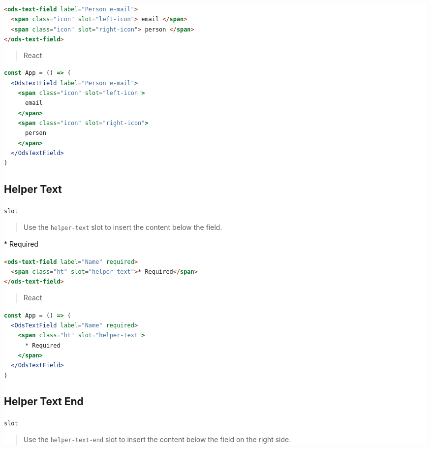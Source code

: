 ```html
<ods-text-field label="Person e-mail">
  <span class="icon" slot="left-icon"> email </span>
  <span class="icon" slot="right-icon"> person </span>
</ods-text-field>
```

> React

```jsx
const App = () => (
  <OdsTextField label="Person e-mail">
    <span class="icon" slot="left-icon">
      email
    </span>
    <span class="icon" slot="right-icon">
      person
    </span>
  </OdsTextField>
)
```

## Helper Text
`slot`

> Use the `helper-text` slot to insert the content below the field.

<Preview is-grid="true">
  <ods-text-field label="Name" required>
    <span class="ht" slot="helper-text"> * Required </span>
  </ods-text-field>
</Preview>

```html
<ods-text-field label="Name" required>
  <span class="ht" slot="helper-text">* Required</span>
</ods-text-field>
```

> React

```jsx
const App = () => (
  <OdsTextField label="Name" required>
    <span class="ht" slot="helper-text">
      * Required
    </span>
  </OdsTextField>
)
```

## Helper Text End
`slot`

> Use the `helper-text-end` slot to insert the content below the field on the right side.

